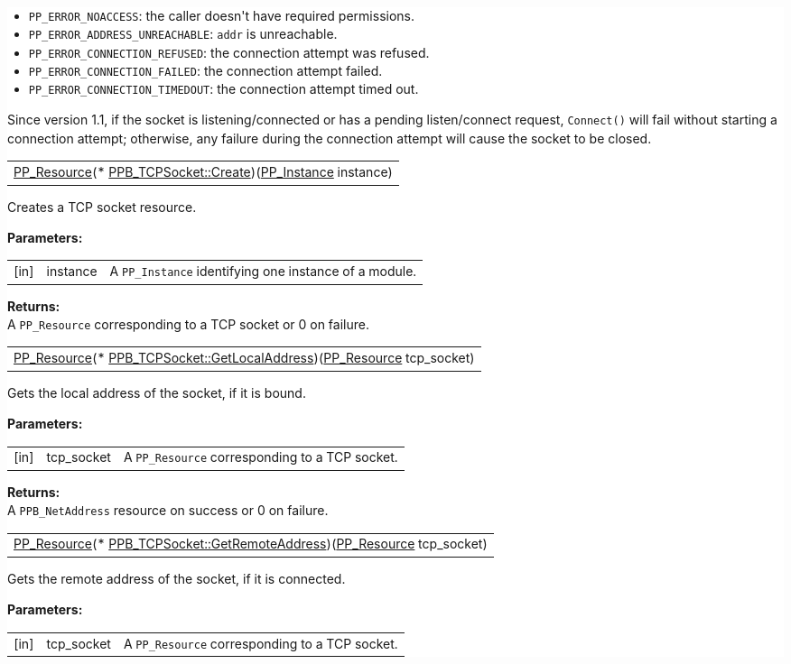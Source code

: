 -   `PP_ERROR_NOACCESS`: the caller doesn't have required permissions.
-   `PP_ERROR_ADDRESS_UNREACHABLE`: `addr` is unreachable.
-   `PP_ERROR_CONNECTION_REFUSED`: the connection attempt was refused.
-   `PP_ERROR_CONNECTION_FAILED`: the connection attempt failed.
-   `PP_ERROR_CONNECTION_TIMEDOUT`: the connection attempt timed out.

Since version 1.1, if the socket is listening/connected or has a pending listen/connect request, `Connect()` will fail without starting a connection attempt; otherwise, any failure during the connection attempt will cause the socket to be closed.

<span id="a889fb7b3263304ef5057cd541a197312" class="anchor" style="margin: 0;"></span>

<table><tbody><tr class="odd"><td><a href="/docs/native-client/pepper_stable/c/group___typedefs#gafdc3895ee80f4750d0d95ae1b677e9b7" class="el">PP_Resource</a>(* <a href="/docs/native-client/pepper_stable/c/struct_p_p_b___t_c_p_socket__1__2#a889fb7b3263304ef5057cd541a197312" class="el">PPB_TCPSocket::Create</a>)(<a href="/docs/native-client/pepper_stable/c/group___typedefs#ga89b662403e6a687bb914b80114c0d19d" class="el">PP_Instance</a> instance)</td></tr></tbody></table>

Creates a TCP socket resource.

**Parameters:**  
<table><tbody><tr class="odd"><td>[in]</td><td>instance</td><td>A <code>PP_Instance</code> identifying one instance of a module.</td></tr></tbody></table>



**Returns:**  
A `PP_Resource` corresponding to a TCP socket or 0 on failure.

<span id="a5916aca75506efccaa2905bb758421a2" class="anchor" style="margin: 0;"></span>

<table><tbody><tr class="odd"><td><a href="/docs/native-client/pepper_stable/c/group___typedefs#gafdc3895ee80f4750d0d95ae1b677e9b7" class="el">PP_Resource</a>(* <a href="/docs/native-client/pepper_stable/c/struct_p_p_b___t_c_p_socket__1__2#a5916aca75506efccaa2905bb758421a2" class="el">PPB_TCPSocket::GetLocalAddress</a>)(<a href="/docs/native-client/pepper_stable/c/group___typedefs#gafdc3895ee80f4750d0d95ae1b677e9b7" class="el">PP_Resource</a> tcp_socket)</td></tr></tbody></table>

Gets the local address of the socket, if it is bound.

**Parameters:**  
<table><tbody><tr class="odd"><td>[in]</td><td>tcp_socket</td><td>A <code>PP_Resource</code> corresponding to a TCP socket.</td></tr></tbody></table>



**Returns:**  
A `PPB_NetAddress` resource on success or 0 on failure.

<span id="abb362a218eef33522ea9b508d482a015" class="anchor" style="margin: 0;"></span>

<table><tbody><tr class="odd"><td><a href="/docs/native-client/pepper_stable/c/group___typedefs#gafdc3895ee80f4750d0d95ae1b677e9b7" class="el">PP_Resource</a>(* <a href="/docs/native-client/pepper_stable/c/struct_p_p_b___t_c_p_socket__1__2#abb362a218eef33522ea9b508d482a015" class="el">PPB_TCPSocket::GetRemoteAddress</a>)(<a href="/docs/native-client/pepper_stable/c/group___typedefs#gafdc3895ee80f4750d0d95ae1b677e9b7" class="el">PP_Resource</a> tcp_socket)</td></tr></tbody></table>

Gets the remote address of the socket, if it is connected.

**Parameters:**  
<table><tbody><tr class="odd"><td>[in]</td><td>tcp_socket</td><td>A <code>PP_Resource</code> corresponding to a TCP socket.</td></tr></tbody></table>
